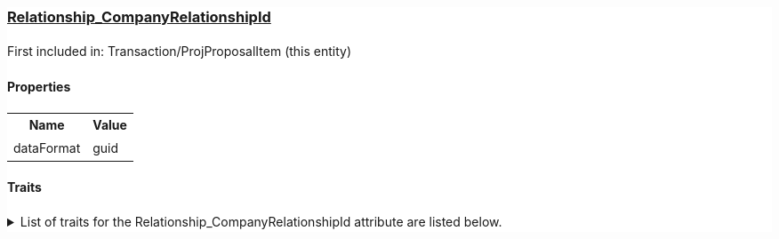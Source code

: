 ### <a href=#Relationship_CompanyRelationshipId name="Relationship_CompanyRelationshipId">Relationship_CompanyRelationshipId</a>

First included in: Transaction/ProjProposalItem (this entity)  

#### Properties

<table><tr><th>Name</th><th>Value</th></tr><tr><td>dataFormat</td><td>guid</td></tr></table>

#### Traits

<details><summary>List of traits for the Relationship_CompanyRelationshipId attribute are listed below.</summary></details>
